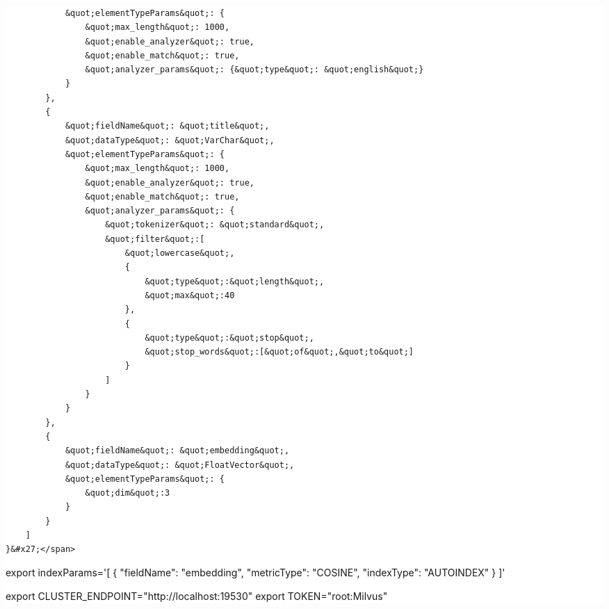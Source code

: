                 &quot;elementTypeParams&quot;: {
                    &quot;max_length&quot;: 1000,
                    &quot;enable_analyzer&quot;: true,
                    &quot;enable_match&quot;: true,
                    &quot;analyzer_params&quot;: {&quot;type&quot;: &quot;english&quot;}
                }
            },
            {
                &quot;fieldName&quot;: &quot;title&quot;,
                &quot;dataType&quot;: &quot;VarChar&quot;,
                &quot;elementTypeParams&quot;: {
                    &quot;max_length&quot;: 1000,
                    &quot;enable_analyzer&quot;: true,
                    &quot;enable_match&quot;: true,
                    &quot;analyzer_params&quot;: {
                        &quot;tokenizer&quot;: &quot;standard&quot;,
                        &quot;filter&quot;:[
                            &quot;lowercase&quot;,
                            {
                                &quot;type&quot;:&quot;length&quot;,
                                &quot;max&quot;:40
                            },
                            {
                                &quot;type&quot;:&quot;stop&quot;,
                                &quot;stop_words&quot;:[&quot;of&quot;,&quot;to&quot;]
                            }
                        ]
                    }
                }
            },
            {
                &quot;fieldName&quot;: &quot;embedding&quot;,
                &quot;dataType&quot;: &quot;FloatVector&quot;,
                &quot;elementTypeParams&quot;: {
                    &quot;dim&quot;:3
                }
            }
        ]
    }&#x27;</span>
    
<span class="hljs-built_in">export</span> indexParams=<span class="hljs-string">&#x27;[
        {
            &quot;fieldName&quot;: &quot;embedding&quot;,
            &quot;metricType&quot;: &quot;COSINE&quot;,
            &quot;indexType&quot;: &quot;AUTOINDEX&quot;
        }
    ]&#x27;</span>

<span class="hljs-built_in">export</span> CLUSTER_ENDPOINT=<span class="hljs-string">&quot;http://localhost:19530&quot;</span>
<span class="hljs-built_in">export</span> TOKEN=<span class="hljs-string">&quot;root:Milvus&quot;</span>

